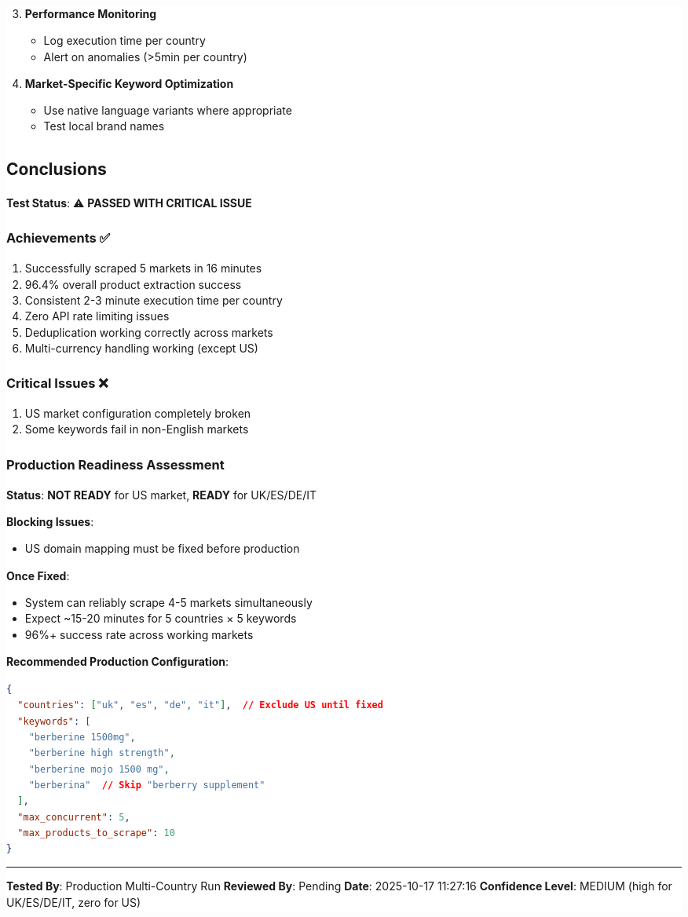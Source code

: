 3. **Performance Monitoring**
   - Log execution time per country
   - Alert on anomalies (>5min per country)

4. **Market-Specific Keyword Optimization**
   - Use native language variants where appropriate
   - Test local brand names

## Conclusions

**Test Status**: ⚠️ **PASSED WITH CRITICAL ISSUE**

### Achievements ✅

1. Successfully scraped 5 markets in 16 minutes
2. 96.4% overall product extraction success
3. Consistent 2-3 minute execution time per country
4. Zero API rate limiting issues
5. Deduplication working correctly across markets
6. Multi-currency handling working (except US)

### Critical Issues ❌

1. US market configuration completely broken
2. Some keywords fail in non-English markets

### Production Readiness Assessment

**Status**: **NOT READY** for US market, **READY** for UK/ES/DE/IT

**Blocking Issues**:
- US domain mapping must be fixed before production

**Once Fixed**:
- System can reliably scrape 4-5 markets simultaneously
- Expect ~15-20 minutes for 5 countries × 5 keywords
- 96%+ success rate across working markets

**Recommended Production Configuration**:
```json
{
  "countries": ["uk", "es", "de", "it"],  // Exclude US until fixed
  "keywords": [
    "berberine 1500mg",
    "berberine high strength",
    "berberine mojo 1500 mg",
    "berberina"  // Skip "berberry supplement"
  ],
  "max_concurrent": 5,
  "max_products_to_scrape": 10
}
```

---

**Tested By**: Production Multi-Country Run
**Reviewed By**: Pending
**Date**: 2025-10-17 11:27:16
**Confidence Level**: MEDIUM (high for UK/ES/DE/IT, zero for US)
